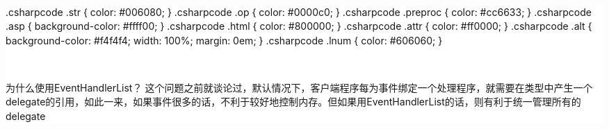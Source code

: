 .csharpcode .str { color: #006080; }
.csharpcode .op { color: #0000c0; }
.csharpcode .preproc { color: #cc6633; }
.csharpcode .asp { background-color: #ffff00; }
.csharpcode .html { color: #800000; }
.csharpcode .attr { color: #ff0000; }
.csharpcode .alt 
{
	background-color: #f4f4f4;
	width: 100%;
	margin: 0em;
}
.csharpcode .lnum { color: #606060; }
</style>

<style type="text/css">.csharpcode, .csharpcode pre
{
	font-size: small;
	color: black;
	font-family: consolas, "Courier New", courier, monospace;
	background-color: #ffffff;
	/*white-space: pre;*/
}
.csharpcode pre { margin: 0em; }
.csharpcode .rem { color: #008000; }
.csharpcode .kwrd { color: #0000ff; }
.csharpcode .str { color: #006080; }
.csharpcode .op { color: #0000c0; }
.csharpcode .preproc { color: #cc6633; }
.csharpcode .asp { background-color: #ffff00; }
.csharpcode .html { color: #800000; }
.csharpcode .attr { color: #ff0000; }
.csharpcode .alt 
{
	background-color: #f4f4f4;
	width: 100%;
	margin: 0em;
}
.csharpcode .lnum { color: #606060; }
</style>

<p>&nbsp;</p>
<p>为什么使用EventHandlerList？ 这个问题之前就谈论过，默认情况下，客户端程序每为事件绑定一个处理程序，就需要在类型中产生一个delegate的引用，如此一来，如果事件很多的话，不利于较好地控制内存。但如果用EventHandlerList的话，则有利于统一管理所有的delegate</p>